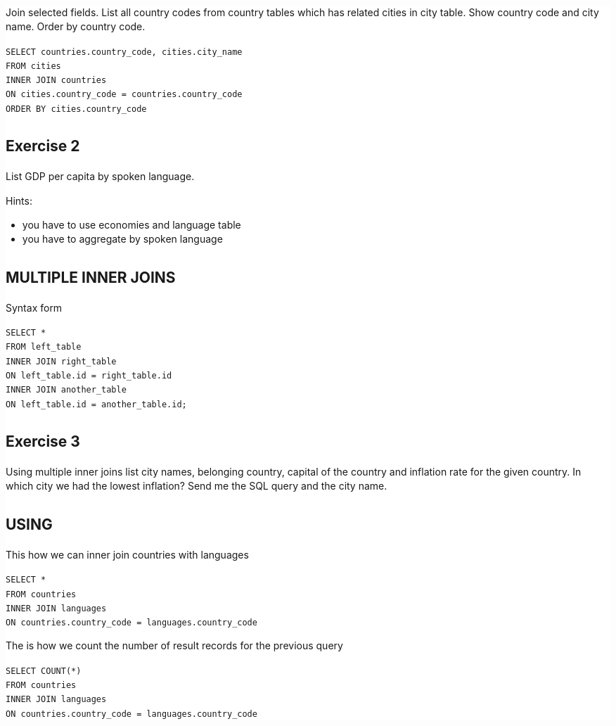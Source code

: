 Join selected fields. List all country codes from country tables which has related cities in city table. Show country code and city name. Order by country code. 
```
SELECT countries.country_code, cities.city_name
FROM cities 
INNER JOIN countries 
ON cities.country_code = countries.country_code
ORDER BY cities.country_code
```

## Exercise 2

List GDP per capita by spoken language. 

Hints: 
* you have to use economies and language table
* you have to aggregate by spoken language

## MULTIPLE INNER JOINS

Syntax form
```
SELECT *
FROM left_table
INNER JOIN right_table
ON left_table.id = right_table.id
INNER JOIN another_table
ON left_table.id = another_table.id;
```

## Exercise 3
Using multiple inner joins list city names, belonging country, capital of the country and inflation rate for the given country. In which city we had the lowest inflation? Send me the SQL query and the city name.


## USING

This how we can inner join countries with languages
```
SELECT *
FROM countries 
INNER JOIN languages 
ON countries.country_code = languages.country_code
```

The is how we count the number of result records for the previous query
```
SELECT COUNT(*)
FROM countries 
INNER JOIN languages 
ON countries.country_code = languages.country_code
```
